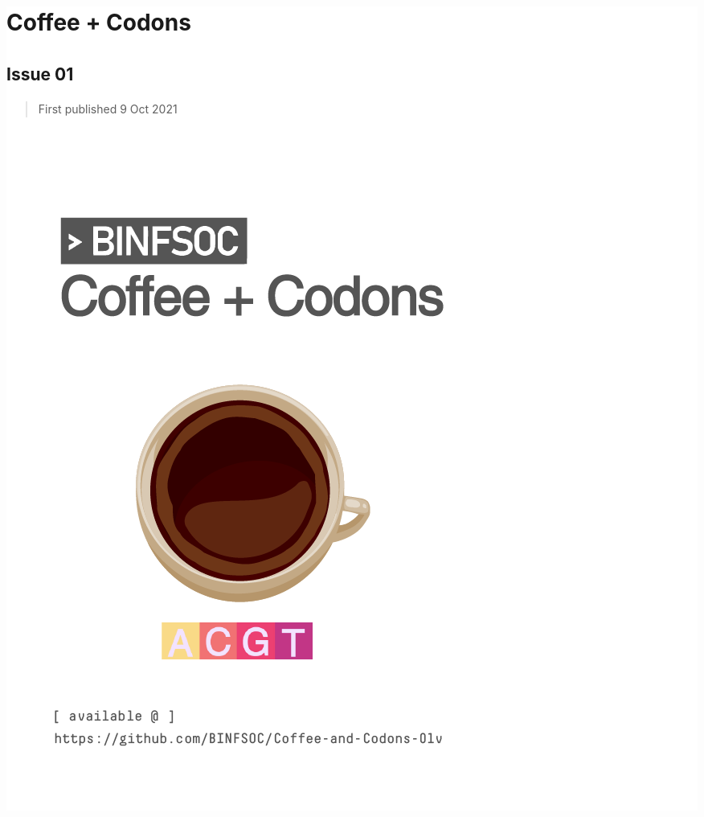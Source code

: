 # Coffee + Codons
## Issue 01

> First published 9 Oct 2021

![Poster](https://github.com/BINFSOC/Coffee-and-Codons-01/blob/03937e3deec4b9568a72de280a440e89ef997fd8/CAC001.png)
